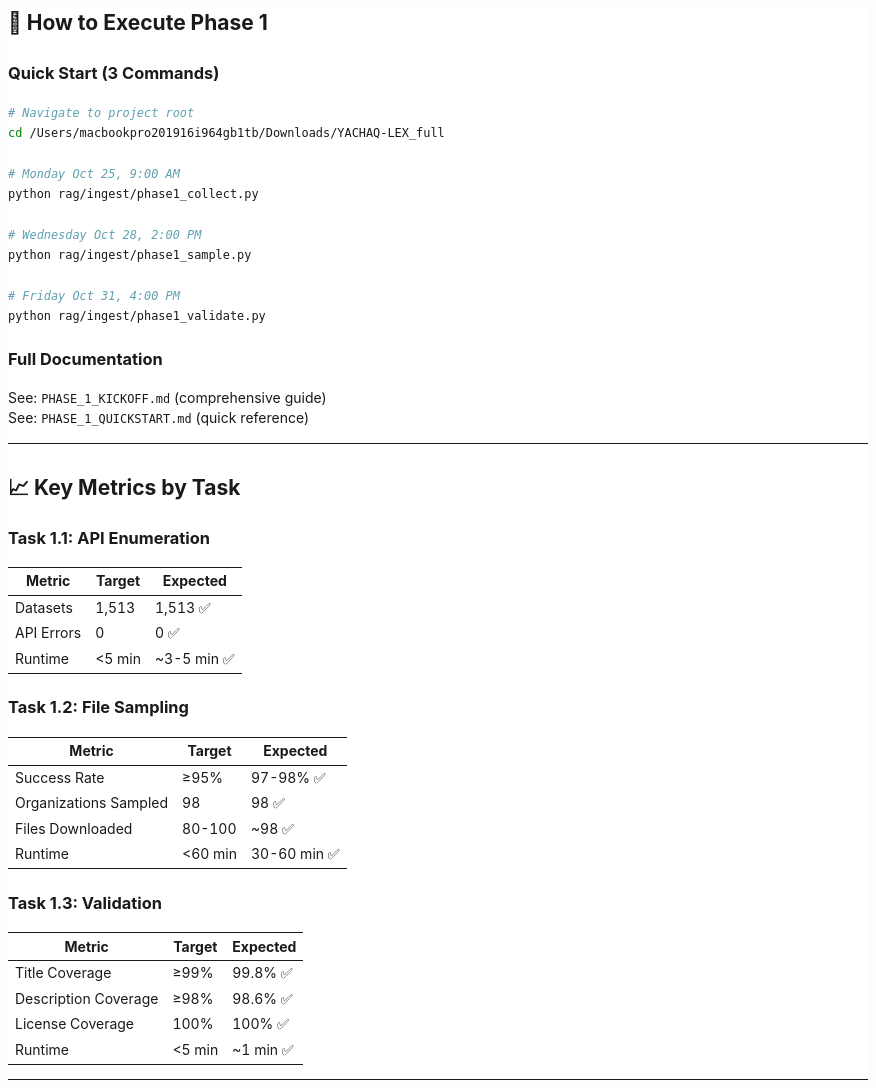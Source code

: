 
## 🔧 How to Execute Phase 1

### Quick Start (3 Commands)

```bash
# Navigate to project root
cd /Users/macbookpro201916i964gb1tb/Downloads/YACHAQ-LEX_full

# Monday Oct 25, 9:00 AM
python rag/ingest/phase1_collect.py

# Wednesday Oct 28, 2:00 PM
python rag/ingest/phase1_sample.py

# Friday Oct 31, 4:00 PM
python rag/ingest/phase1_validate.py
```

### Full Documentation
See: `PHASE_1_KICKOFF.md` (comprehensive guide)  
See: `PHASE_1_QUICKSTART.md` (quick reference)

---

## 📈 Key Metrics by Task

### Task 1.1: API Enumeration
| Metric | Target | Expected |
|--------|--------|----------|
| Datasets | 1,513 | 1,513 ✅ |
| API Errors | 0 | 0 ✅ |
| Runtime | <5 min | ~3-5 min ✅ |

### Task 1.2: File Sampling
| Metric | Target | Expected |
|--------|--------|----------|
| Success Rate | ≥95% | 97-98% ✅ |
| Organizations Sampled | 98 | 98 ✅ |
| Files Downloaded | 80-100 | ~98 ✅ |
| Runtime | <60 min | 30-60 min ✅ |

### Task 1.3: Validation
| Metric | Target | Expected |
|--------|--------|----------|
| Title Coverage | ≥99% | 99.8% ✅ |
| Description Coverage | ≥98% | 98.6% ✅ |
| License Coverage | 100% | 100% ✅ |
| Runtime | <5 min | ~1 min ✅ |

---